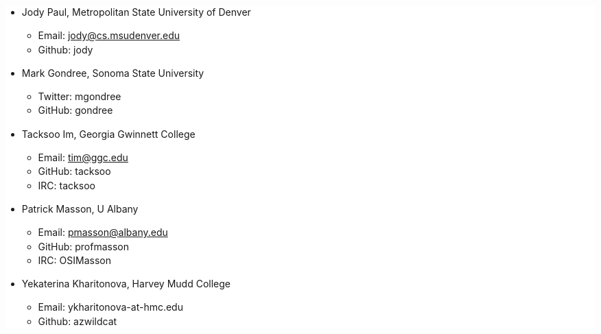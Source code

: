 * Jody Paul, Metropolitan State University of Denver
	* Email: jody@cs.msudenver.edu
	* Github: jody

* Mark Gondree, Sonoma State University
	* Twitter: mgondree
	* GitHub: gondree

* Tacksoo Im, Georgia Gwinnett College
	* Email: tim@ggc.edu
	* GitHub: tacksoo
	* IRC: tacksoo
	
* Patrick Masson, U Albany
	* Email:  pmasson@albany.edu
	* GitHub: profmasson
	* IRC: OSIMasson

* Yekaterina Kharitonova, Harvey Mudd College
	* Email: ykharitonova-at-hmc.edu
	* Github: azwildcat
